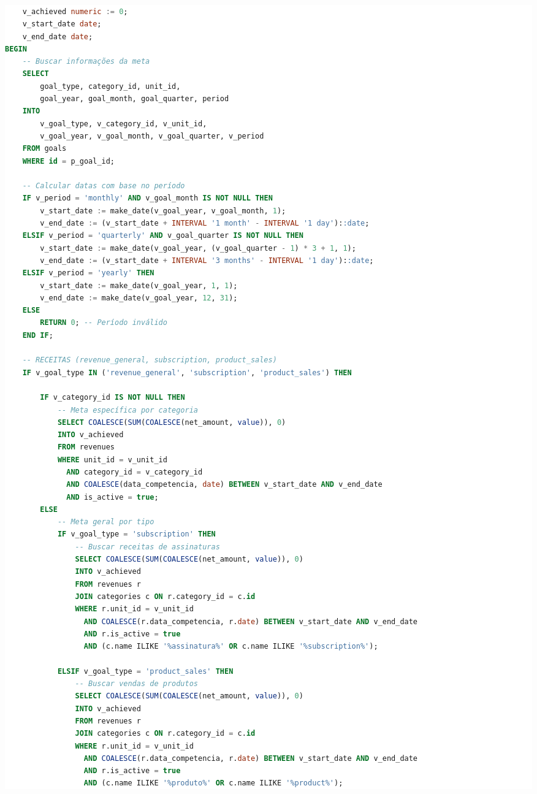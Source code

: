 ```sql
    v_achieved numeric := 0;
    v_start_date date;
    v_end_date date;
BEGIN
    -- Buscar informações da meta
    SELECT
        goal_type, category_id, unit_id,
        goal_year, goal_month, goal_quarter, period
    INTO
        v_goal_type, v_category_id, v_unit_id,
        v_goal_year, v_goal_month, v_goal_quarter, v_period
    FROM goals
    WHERE id = p_goal_id;

    -- Calcular datas com base no período
    IF v_period = 'monthly' AND v_goal_month IS NOT NULL THEN
        v_start_date := make_date(v_goal_year, v_goal_month, 1);
        v_end_date := (v_start_date + INTERVAL '1 month' - INTERVAL '1 day')::date;
    ELSIF v_period = 'quarterly' AND v_goal_quarter IS NOT NULL THEN
        v_start_date := make_date(v_goal_year, (v_goal_quarter - 1) * 3 + 1, 1);
        v_end_date := (v_start_date + INTERVAL '3 months' - INTERVAL '1 day')::date;
    ELSIF v_period = 'yearly' THEN
        v_start_date := make_date(v_goal_year, 1, 1);
        v_end_date := make_date(v_goal_year, 12, 31);
    ELSE
        RETURN 0; -- Período inválido
    END IF;

    -- RECEITAS (revenue_general, subscription, product_sales)
    IF v_goal_type IN ('revenue_general', 'subscription', 'product_sales') THEN

        IF v_category_id IS NOT NULL THEN
            -- Meta específica por categoria
            SELECT COALESCE(SUM(COALESCE(net_amount, value)), 0)
            INTO v_achieved
            FROM revenues
            WHERE unit_id = v_unit_id
              AND category_id = v_category_id
              AND COALESCE(data_competencia, date) BETWEEN v_start_date AND v_end_date
              AND is_active = true;
        ELSE
            -- Meta geral por tipo
            IF v_goal_type = 'subscription' THEN
                -- Buscar receitas de assinaturas
                SELECT COALESCE(SUM(COALESCE(net_amount, value)), 0)
                INTO v_achieved
                FROM revenues r
                JOIN categories c ON r.category_id = c.id
                WHERE r.unit_id = v_unit_id
                  AND COALESCE(r.data_competencia, r.date) BETWEEN v_start_date AND v_end_date
                  AND r.is_active = true
                  AND (c.name ILIKE '%assinatura%' OR c.name ILIKE '%subscription%');

            ELSIF v_goal_type = 'product_sales' THEN
                -- Buscar vendas de produtos
                SELECT COALESCE(SUM(COALESCE(net_amount, value)), 0)
                INTO v_achieved
                FROM revenues r
                JOIN categories c ON r.category_id = c.id
                WHERE r.unit_id = v_unit_id
                  AND COALESCE(r.data_competencia, r.date) BETWEEN v_start_date AND v_end_date
                  AND r.is_active = true
                  AND (c.name ILIKE '%produto%' OR c.name ILIKE '%product%');
```